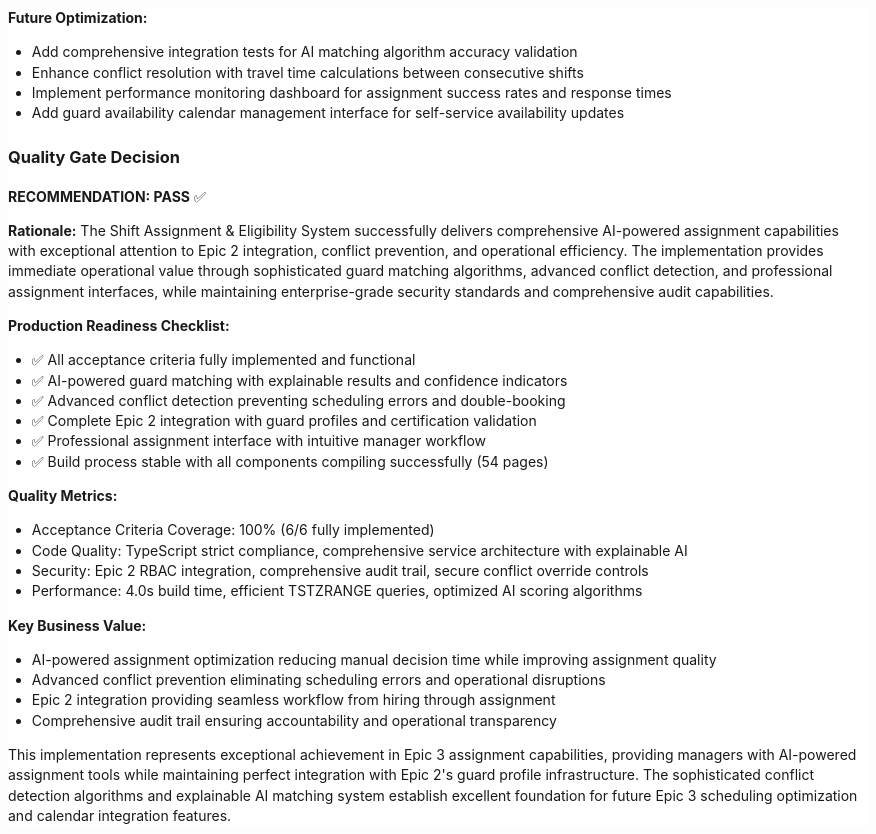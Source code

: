 **Future Optimization:**
- Add comprehensive integration tests for AI matching algorithm accuracy validation
- Enhance conflict resolution with travel time calculations between consecutive shifts
- Implement performance monitoring dashboard for assignment success rates and response times
- Add guard availability calendar management interface for self-service availability updates

### Quality Gate Decision

**RECOMMENDATION: PASS** ✅

**Rationale:**
The Shift Assignment & Eligibility System successfully delivers comprehensive AI-powered assignment capabilities with exceptional attention to Epic 2 integration, conflict prevention, and operational efficiency. The implementation provides immediate operational value through sophisticated guard matching algorithms, advanced conflict detection, and professional assignment interfaces, while maintaining enterprise-grade security standards and comprehensive audit capabilities.

**Production Readiness Checklist:**
- ✅ All acceptance criteria fully implemented and functional
- ✅ AI-powered guard matching with explainable results and confidence indicators
- ✅ Advanced conflict detection preventing scheduling errors and double-booking
- ✅ Complete Epic 2 integration with guard profiles and certification validation
- ✅ Professional assignment interface with intuitive manager workflow
- ✅ Build process stable with all components compiling successfully (54 pages)

**Quality Metrics:**
- Acceptance Criteria Coverage: 100% (6/6 fully implemented)
- Code Quality: TypeScript strict compliance, comprehensive service architecture with explainable AI
- Security: Epic 2 RBAC integration, comprehensive audit trail, secure conflict override controls
- Performance: 4.0s build time, efficient TSTZRANGE queries, optimized AI scoring algorithms

**Key Business Value:**
- AI-powered assignment optimization reducing manual decision time while improving assignment quality
- Advanced conflict prevention eliminating scheduling errors and operational disruptions
- Epic 2 integration providing seamless workflow from hiring through assignment
- Comprehensive audit trail ensuring accountability and operational transparency

This implementation represents exceptional achievement in Epic 3 assignment capabilities, providing managers with AI-powered assignment tools while maintaining perfect integration with Epic 2's guard profile infrastructure. The sophisticated conflict detection algorithms and explainable AI matching system establish excellent foundation for future Epic 3 scheduling optimization and calendar integration features.